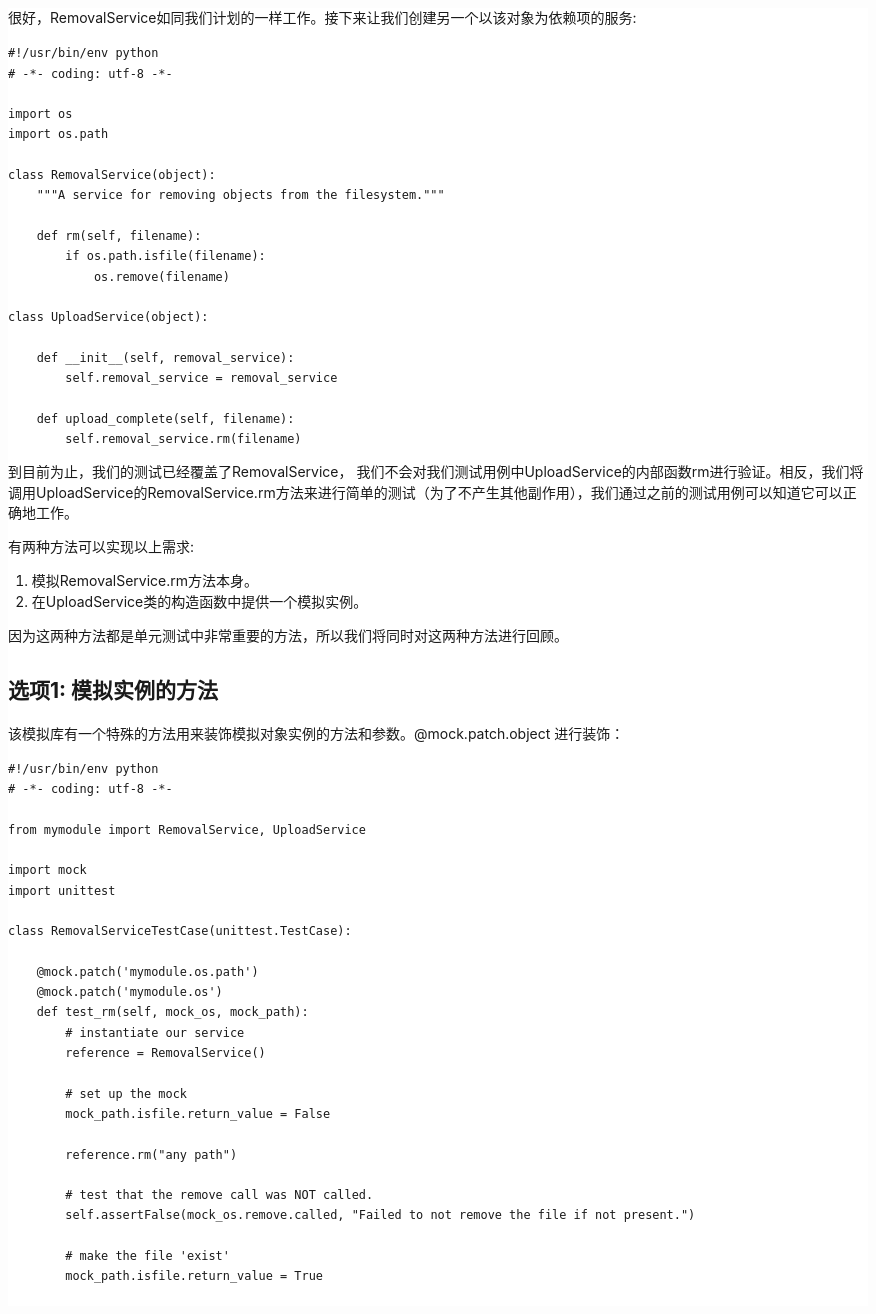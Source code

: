 很好，RemovalService如同我们计划的一样工作。接下来让我们创建另一个以该对象为依赖项的服务:

```
#!/usr/bin/env python
# -*- coding: utf-8 -*-
 
import os
import os.path
 
class RemovalService(object):
    """A service for removing objects from the filesystem."""
 
    def rm(self, filename):
        if os.path.isfile(filename):
            os.remove(filename)
 
class UploadService(object):
 
    def __init__(self, removal_service):
        self.removal_service = removal_service
 
    def upload_complete(self, filename):
        self.removal_service.rm(filename)
```

到目前为止，我们的测试已经覆盖了RemovalService， 我们不会对我们测试用例中UploadService的内部函数rm进行验证。相反，我们将调用UploadService的RemovalService.rm方法来进行简单的测试（为了不产生其他副作用），我们通过之前的测试用例可以知道它可以正确地工作。

有两种方法可以实现以上需求:

1. 模拟RemovalService.rm方法本身。
2. 在UploadService类的构造函数中提供一个模拟实例。

因为这两种方法都是单元测试中非常重要的方法，所以我们将同时对这两种方法进行回顾。

## 选项1: 模拟实例的方法

该模拟库有一个特殊的方法用来装饰模拟对象实例的方法和参数。@mock.patch.object 进行装饰：

```
#!/usr/bin/env python
# -*- coding: utf-8 -*-
 
from mymodule import RemovalService, UploadService
 
import mock
import unittest
 
class RemovalServiceTestCase(unittest.TestCase):
 
    @mock.patch('mymodule.os.path')
    @mock.patch('mymodule.os')
    def test_rm(self, mock_os, mock_path):
        # instantiate our service
        reference = RemovalService()
 
        # set up the mock
        mock_path.isfile.return_value = False
 
        reference.rm("any path")
 
        # test that the remove call was NOT called.
        self.assertFalse(mock_os.remove.called, "Failed to not remove the file if not present.")
 
        # make the file 'exist'
        mock_path.isfile.return_value = True
 
```